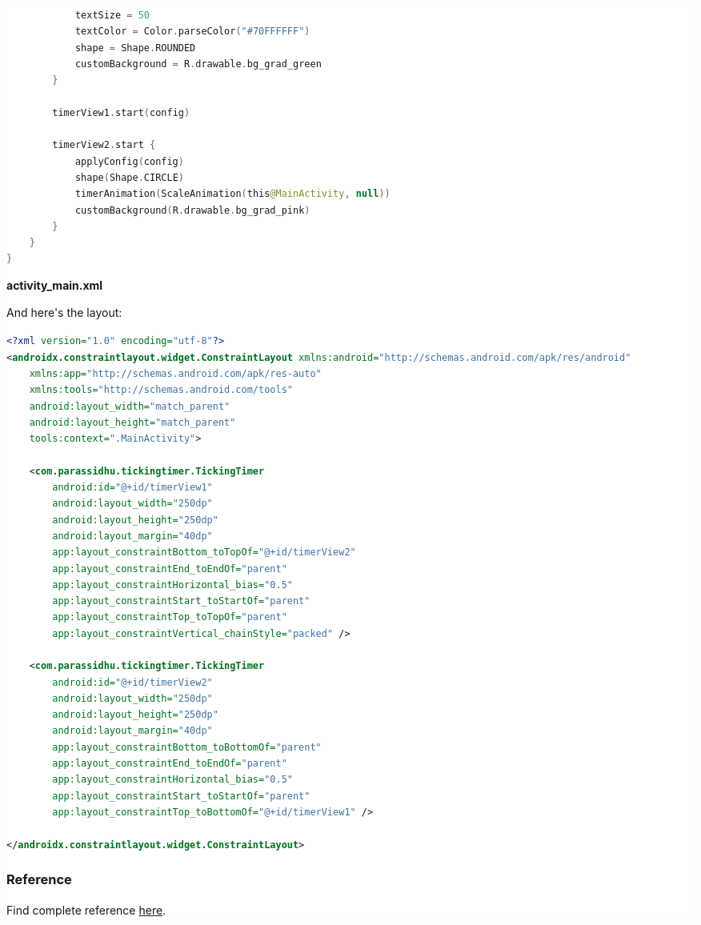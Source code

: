 ```kotlin
            textSize = 50
            textColor = Color.parseColor("#70FFFFFF")
            shape = Shape.ROUNDED
            customBackground = R.drawable.bg_grad_green
        }

        timerView1.start(config)

        timerView2.start {
            applyConfig(config)
            shape(Shape.CIRCLE)
            timerAnimation(ScaleAnimation(this@MainActivity, null))
            customBackground(R.drawable.bg_grad_pink)
        }
    }
}
```

**activity_main.xml**

And here's the layout:

```xml
<?xml version="1.0" encoding="utf-8"?>
<androidx.constraintlayout.widget.ConstraintLayout xmlns:android="http://schemas.android.com/apk/res/android"
    xmlns:app="http://schemas.android.com/apk/res-auto"
    xmlns:tools="http://schemas.android.com/tools"
    android:layout_width="match_parent"
    android:layout_height="match_parent"
    tools:context=".MainActivity">

    <com.parassidhu.tickingtimer.TickingTimer
        android:id="@+id/timerView1"
        android:layout_width="250dp"
        android:layout_height="250dp"
        android:layout_margin="40dp"
        app:layout_constraintBottom_toTopOf="@+id/timerView2"
        app:layout_constraintEnd_toEndOf="parent"
        app:layout_constraintHorizontal_bias="0.5"
        app:layout_constraintStart_toStartOf="parent"
        app:layout_constraintTop_toTopOf="parent"
        app:layout_constraintVertical_chainStyle="packed" />

    <com.parassidhu.tickingtimer.TickingTimer
        android:id="@+id/timerView2"
        android:layout_width="250dp"
        android:layout_height="250dp"
        android:layout_margin="40dp"
        app:layout_constraintBottom_toBottomOf="parent"
        app:layout_constraintEnd_toEndOf="parent"
        app:layout_constraintHorizontal_bias="0.5"
        app:layout_constraintStart_toStartOf="parent"
        app:layout_constraintTop_toBottomOf="@+id/timerView1" />

</androidx.constraintlayout.widget.ConstraintLayout>
```

### Reference

Find complete reference [here](https://github.com/sidhuparas/TickingTimer).
